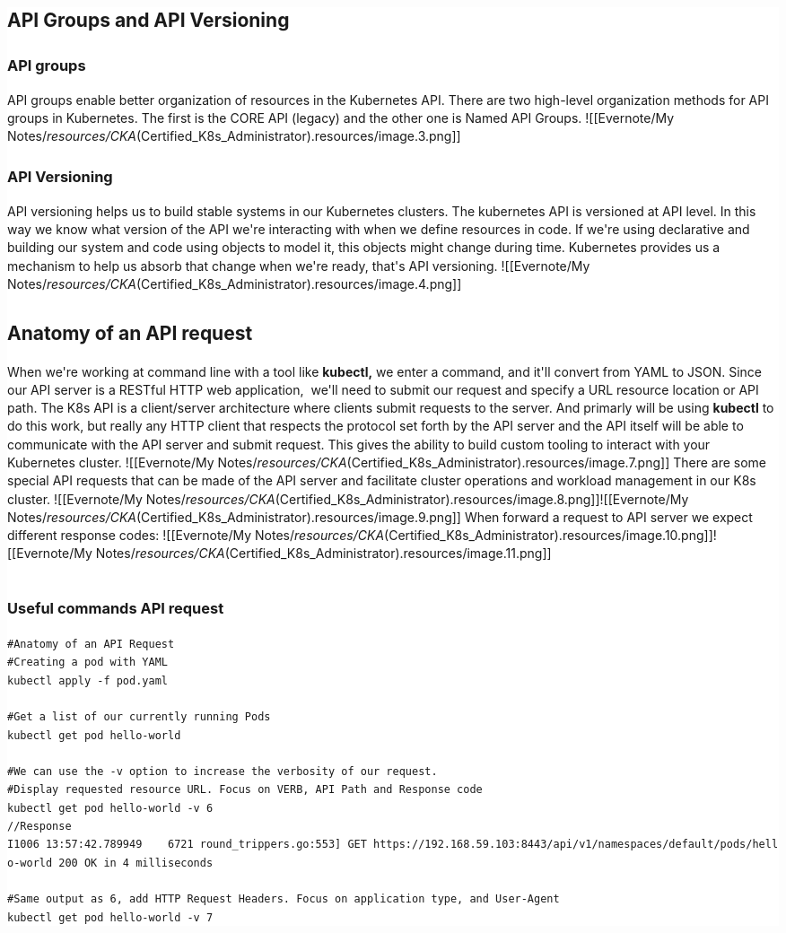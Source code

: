 ## 

## API Groups and API Versioning

### API groups

API groups enable better organization of resources in the Kubernetes API. There are two high-level organization methods for API groups in Kubernetes. The first is the CORE API (legacy) and the other one is Named API Groups.
![[Evernote/My Notes/_resources/CKA_(Certified_K8s_Administrator).resources/image.3.png]]

### API Versioning

API versioning helps us to build stable systems in our Kubernetes clusters. The kubernetes API is versioned at API level. In this way we know what version of the API we're interacting with when we define resources in code. If we're using declarative and building our system and code using objects to model it, this objects might change during time. Kubernetes provides us a mechanism to help us absorb that change when we're ready, that's API versioning.
![[Evernote/My Notes/_resources/CKA_(Certified_K8s_Administrator).resources/image.4.png]]

### 

## Anatomy of an API request

When we're working at command line with a tool like **kubectl,** we enter a command, and it'll convert from YAML to JSON. Since our API server is a RESTful HTTP web application,  we'll need to submit our request and specify a URL resource location or API path.
The K8s API is a client/server architecture where clients submit requests to the server. And primarly will be using **kubectl** to do this work, but really any HTTP client that respects the protocol set forth by the API server and the API itself will be able to communicate with the API server and submit request. This gives the ability to build custom tooling to interact with your Kubernetes cluster.
![[Evernote/My Notes/_resources/CKA_(Certified_K8s_Administrator).resources/image.7.png]]
There are some special API requests that can be made of the API server and facilitate cluster operations and workload management in our K8s cluster.
![[Evernote/My Notes/_resources/CKA_(Certified_K8s_Administrator).resources/image.8.png]]![[Evernote/My Notes/_resources/CKA_(Certified_K8s_Administrator).resources/image.9.png]]
When forward a request to API server we expect different response codes:
![[Evernote/My Notes/_resources/CKA_(Certified_K8s_Administrator).resources/image.10.png]]![[Evernote/My Notes/_resources/CKA_(Certified_K8s_Administrator).resources/image.11.png]]

# 

### Useful commands API request

```
#Anatomy of an API Request
#Creating a pod with YAML
kubectl apply -f pod.yaml

#Get a list of our currently running Pods
kubectl get pod hello-world

#We can use the -v option to increase the verbosity of our request.
#Display requested resource URL. Focus on VERB, API Path and Response code
kubectl get pod hello-world -v 6
//Response
I1006 13:57:42.789949    6721 round_trippers.go:553] GET https://192.168.59.103:8443/api/v1/namespaces/default/pods/hello-world 200 OK in 4 milliseconds

#Same output as 6, add HTTP Request Headers. Focus on application type, and User-Agent
kubectl get pod hello-world -v 7

```